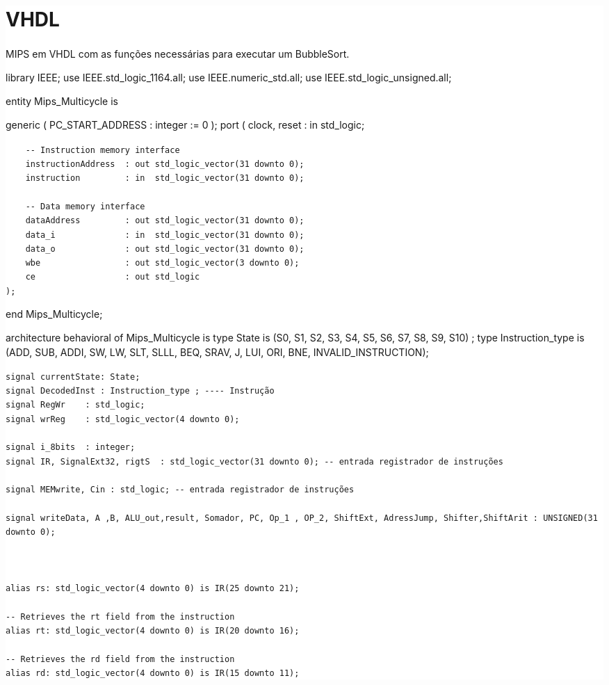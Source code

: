 # VHDL
MIPS em VHDL com as funções necessárias para executar um BubbleSort.   

library IEEE;
use IEEE.std_logic_1164.all;
use IEEE.numeric_std.all;
use IEEE.std_logic_unsigned.all; 


entity Mips_Multicycle is

generic (
        PC_START_ADDRESS    : integer := 0
    );
    port ( 
        clock, reset        : in std_logic;
        
        -- Instruction memory interface
        instructionAddress  : out std_logic_vector(31 downto 0);
        instruction         : in  std_logic_vector(31 downto 0);
        
        -- Data memory interface
        dataAddress         : out std_logic_vector(31 downto 0);
        data_i              : in  std_logic_vector(31 downto 0);      
        data_o              : out std_logic_vector(31 downto 0);
        wbe            	    : out std_logic_vector(3 downto 0);
		ce		    		: out std_logic
    );
end Mips_Multicycle;

architecture behavioral of Mips_Multicycle is
	type State is (S0, S1, S2, S3, S4, S5, S6, S7, S8, S9, S10) ;
	type Instruction_type is (ADD, SUB, ADDI, SW, LW, SLT, SLLL, BEQ, SRAV, J, LUI, ORI, BNE, INVALID_INSTRUCTION);
	
	signal currentState: State;
	signal DecodedInst : Instruction_type ; ---- Instrução
	signal RegWr	: std_logic;
	signal wrReg	: std_logic_vector(4 downto 0);	

	signal i_8bits	: integer;
	signal IR, SignalExt32, rigtS  : std_logic_vector(31 downto 0); -- entrada registrador de instruções	

	signal MEMwrite, Cin : std_logic; -- entrada registrador de instruções	
	
	signal writeData, A ,B, ALU_out,result, Somador, PC, Op_1 , OP_2, ShiftExt, AdressJump, Shifter,ShiftArit : UNSIGNED(31 downto 0);
	
	
	
	alias rs: std_logic_vector(4 downto 0) is IR(25 downto 21);
        
    -- Retrieves the rt field from the instruction
    alias rt: std_logic_vector(4 downto 0) is IR(20 downto 16);
        
    -- Retrieves the rd field from the instruction
    alias rd: std_logic_vector(4 downto 0) is IR(15 downto 11);
    